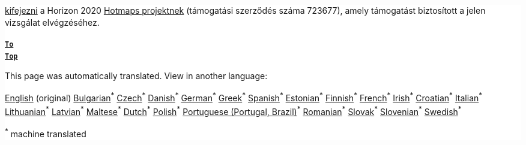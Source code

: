 <a href="https://www.hotmaps-project.eu">kifejezni</a> a Horizon 2020 <a href="https://www.hotmaps-project.eu">Hotmaps projektnek</a> (támogatási szerződés száma 723677), amely támogatást biztosított a jelen vizsgálat elvégzéséhez.</p><p> <a href="#table-of-contents"><strong><code>To Top</code></strong></a></p>


This page was automatically translated. View in another language:

[English](../en/training-material) (original) [Bulgarian](../bg/training-material)<sup>\*</sup> [Czech](../cs/training-material)<sup>\*</sup> [Danish](../da/training-material)<sup>\*</sup> [German](../de/training-material)<sup>\*</sup> [Greek](../el/training-material)<sup>\*</sup> [Spanish](../es/training-material)<sup>\*</sup> [Estonian](../et/training-material)<sup>\*</sup> [Finnish](../fi/training-material)<sup>\*</sup> [French](../fr/training-material)<sup>\*</sup> [Irish](../ga/training-material)<sup>\*</sup> [Croatian](../hr/training-material)<sup>\*</sup>  [Italian](../it/training-material)<sup>\*</sup> [Lithuanian](../lt/training-material)<sup>\*</sup> [Latvian](../lv/training-material)<sup>\*</sup> [Maltese](../mt/training-material)<sup>\*</sup> [Dutch](../nl/training-material)<sup>\*</sup> [Polish](../pl/training-material)<sup>\*</sup> [Portuguese (Portugal, Brazil)](../pt/training-material)<sup>\*</sup> [Romanian](../ro/training-material)<sup>\*</sup> [Slovak](../sk/training-material)<sup>\*</sup> [Slovenian](../sl/training-material)<sup>\*</sup> [Swedish](../sv/training-material)<sup>\*</sup> 

<sup>\*</sup> machine translated
